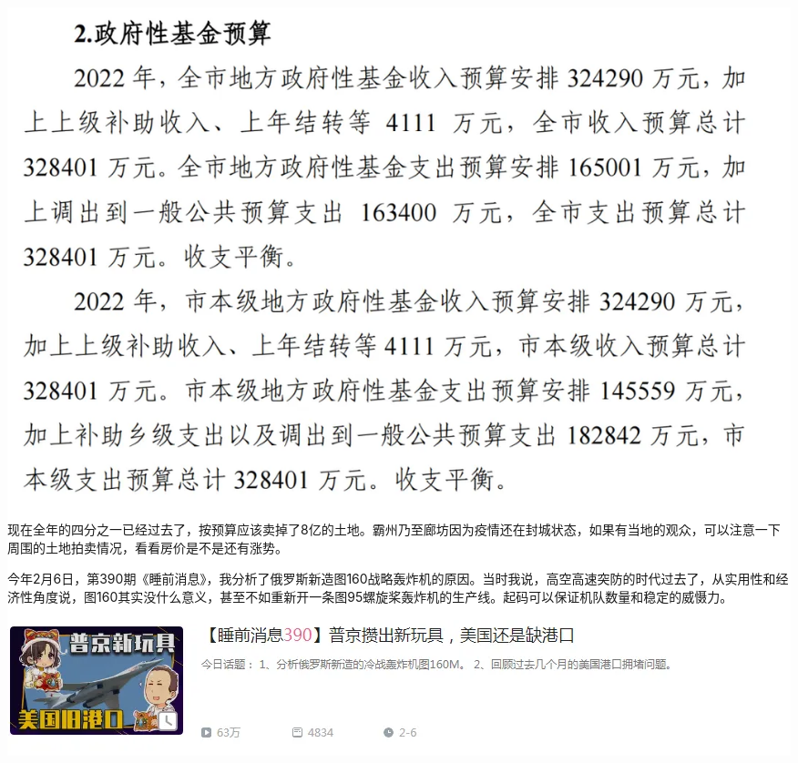 ![](/images/btnews/btnews/0401_0500/0412/e756cac3-27fa-4a82-accb-cff7b553f245.webp)







现在全年的四分之一已经过去了，按预算应该卖掉了8亿的土地。霸州乃至廊坊因为疫情还在封城状态，如果有当地的观众，可以注意一下周围的土地拍卖情况，看看房价是不是还有涨势。







今年2月6日，第390期《睡前消息》，我分析了俄罗斯新造图160战略轰炸机的原因。当时我说，高空高速突防的时代过去了，从实用性和经济性角度说，图160其实没什么意义，甚至不如重新开一条图95螺旋桨轰炸机的生产线。起码可以保证机队数量和稳定的威慑力。



![](/images/btnews/btnews/0401_0500/0412/25ceee16-9c14-41a8-9859-f8c02cc88f88.webp)

